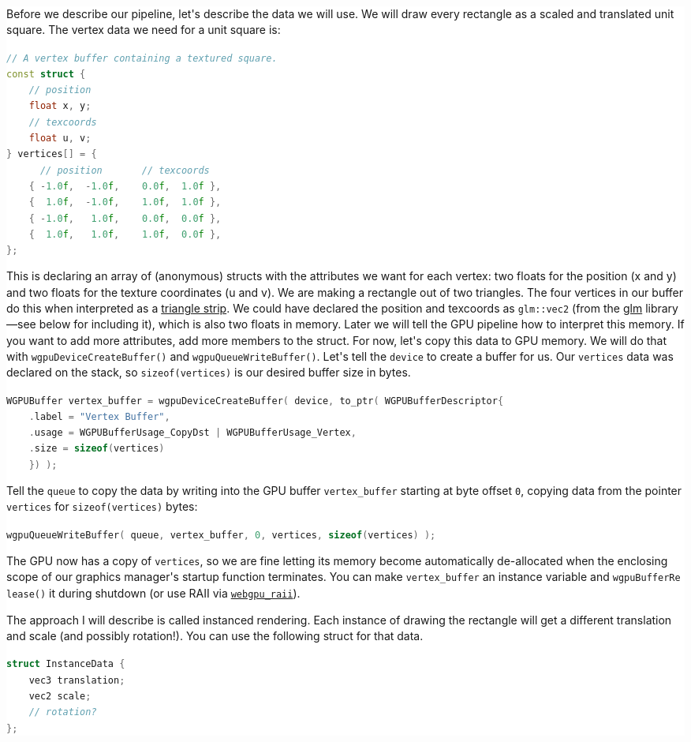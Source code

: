 Before we describe our pipeline, let's describe the data we will use. We will draw every rectangle as a scaled and translated unit square. The vertex data we need for a unit square is:

```c++
// A vertex buffer containing a textured square.
const struct {
    // position
    float x, y;
    // texcoords
    float u, v;
} vertices[] = {
      // position       // texcoords
    { -1.0f,  -1.0f,    0.0f,  1.0f },
    {  1.0f,  -1.0f,    1.0f,  1.0f },
    { -1.0f,   1.0f,    0.0f,  0.0f },
    {  1.0f,   1.0f,    1.0f,  0.0f },
};
```

This is declaring an array of (anonymous) structs with the attributes we want for each vertex: two floats for the position (x and y) and two floats for the texture coordinates (u and v). We are making a rectangle out of two triangles. The four vertices in our buffer do this when interpreted as a [triangle strip](https://en.wikipedia.org/wiki/Triangle_strip). We could have declared the position and texcoords as `glm::vec2` (from the [glm](https://github.com/g-truc/glm) library—see below for including it), which is also two floats in memory. Later we will tell the GPU pipeline how to interpret this memory. If you want to add more attributes, add more members to the struct. For now, let's copy this data to GPU memory. We will do that with `wgpuDeviceCreateBuffer()` and `wgpuQueueWriteBuffer()`. Let's tell the `device` to create a buffer for us. Our `vertices` data was declared on the stack, so `sizeof(vertices)` is our desired buffer size in bytes.

```c++
WGPUBuffer vertex_buffer = wgpuDeviceCreateBuffer( device, to_ptr( WGPUBufferDescriptor{
    .label = "Vertex Buffer",
    .usage = WGPUBufferUsage_CopyDst | WGPUBufferUsage_Vertex,
    .size = sizeof(vertices)
    }) );
```

Tell the `queue` to copy the data by writing into the GPU buffer `vertex_buffer` starting at byte offset `0`, copying data from the pointer `vertices` for `sizeof(vertices)` bytes:

```c++
wgpuQueueWriteBuffer( queue, vertex_buffer, 0, vertices, sizeof(vertices) );
```

The GPU now has a copy of `vertices`, so we are fine letting its memory become automatically de-allocated when the enclosing scope of our graphics manager's startup function terminates. You can make `vertex_buffer` an instance variable and `wgpuBufferRelease()` it during shutdown (or use RAII via [`webgpu_raii`](https://github.com/yig/webgpu_raii/tree/2023-11)).

The approach I will describe is called instanced rendering. Each instance of drawing the rectangle will get a different translation and scale (and possibly rotation!). You can use the following struct for that data.

```c++
struct InstanceData {
    vec3 translation;
    vec2 scale;
    // rotation?
};
```
